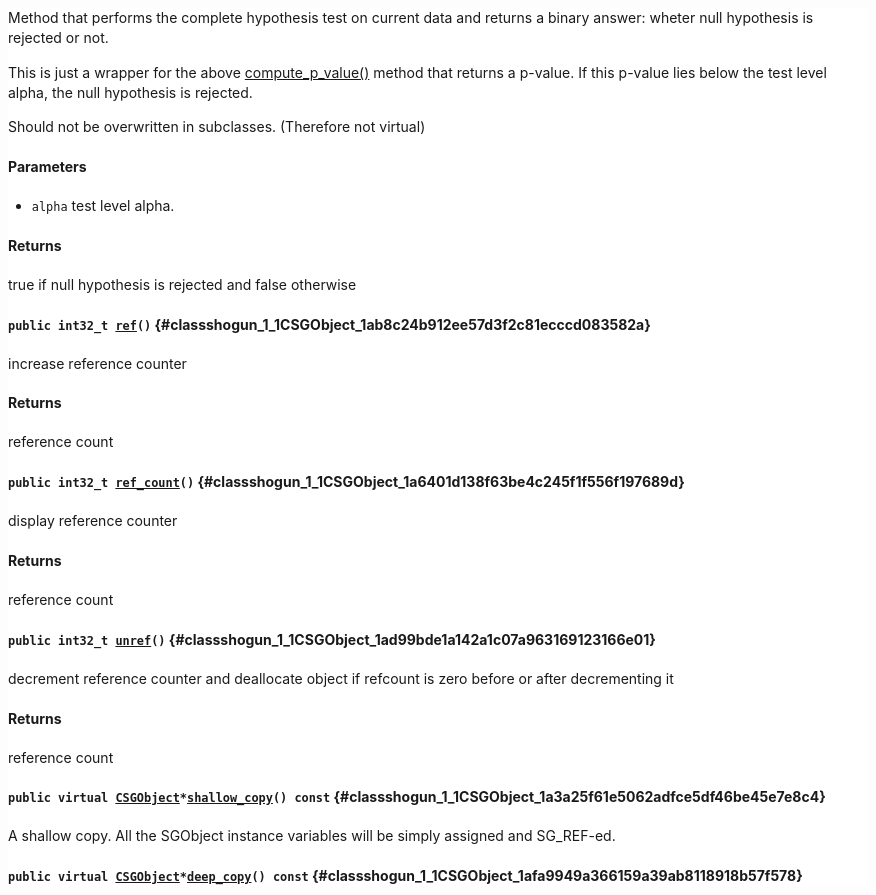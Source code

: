 Method that performs the complete hypothesis test on current data and returns a binary answer: wheter null hypothesis is rejected or not.

This is just a wrapper for the above [compute_p_value()](#classshogun_1_1CHypothesisTest_1ab09c3589d1c5d5cb0633b6321962f8df) method that returns a p-value. If this p-value lies below the test level alpha, the null hypothesis is rejected.

Should not be overwritten in subclasses. (Therefore not virtual)

#### Parameters
* `alpha` test level alpha. 

#### Returns
true if null hypothesis is rejected and false otherwise

#### `public int32_t `[`ref`](#classshogun_1_1CSGObject_1ab8c24b912ee57d3f2c81ecccd083582a)`()` {#classshogun_1_1CSGObject_1ab8c24b912ee57d3f2c81ecccd083582a}

increase reference counter

#### Returns
reference count

#### `public int32_t `[`ref_count`](#classshogun_1_1CSGObject_1a6401d138f63be4c245f1f556f197689d)`()` {#classshogun_1_1CSGObject_1a6401d138f63be4c245f1f556f197689d}

display reference counter

#### Returns
reference count

#### `public int32_t `[`unref`](#classshogun_1_1CSGObject_1ad99bde1a142a1c07a963169123166e01)`()` {#classshogun_1_1CSGObject_1ad99bde1a142a1c07a963169123166e01}

decrement reference counter and deallocate object if refcount is zero before or after decrementing it

#### Returns
reference count

#### `public virtual `[`CSGObject`](#classshogun_1_1CSGObject)` * `[`shallow_copy`](#classshogun_1_1CSGObject_1a3a25f61e5062adfce5df46be45e7e8c4)`() const` {#classshogun_1_1CSGObject_1a3a25f61e5062adfce5df46be45e7e8c4}

A shallow copy. All the SGObject instance variables will be simply assigned and SG_REF-ed.

#### `public virtual `[`CSGObject`](#classshogun_1_1CSGObject)` * `[`deep_copy`](#classshogun_1_1CSGObject_1afa9949a366159a39ab8118918b57f578)`() const` {#classshogun_1_1CSGObject_1afa9949a366159a39ab8118918b57f578}
